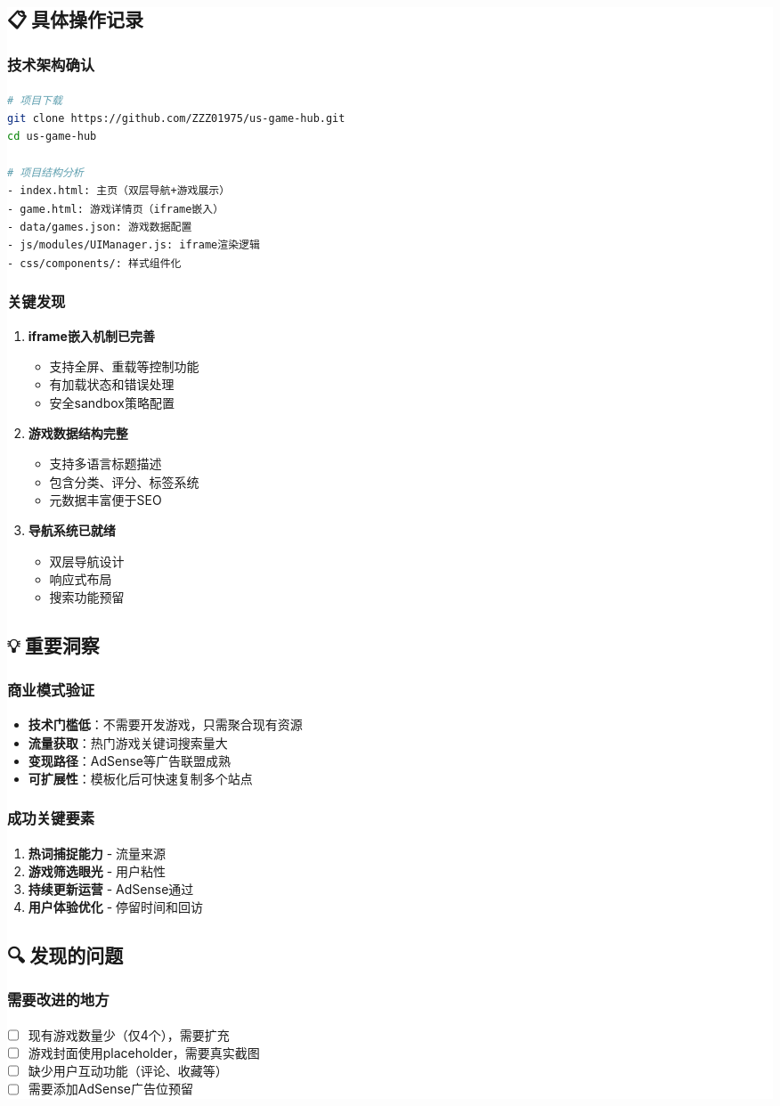 ## 📋 具体操作记录

### 技术架构确认
```bash
# 项目下载
git clone https://github.com/ZZZ01975/us-game-hub.git
cd us-game-hub

# 项目结构分析
- index.html: 主页（双层导航+游戏展示）
- game.html: 游戏详情页（iframe嵌入）
- data/games.json: 游戏数据配置
- js/modules/UIManager.js: iframe渲染逻辑
- css/components/: 样式组件化
```

### 关键发现
1. **iframe嵌入机制已完善**
   - 支持全屏、重载等控制功能
   - 有加载状态和错误处理
   - 安全sandbox策略配置

2. **游戏数据结构完整**
   - 支持多语言标题描述
   - 包含分类、评分、标签系统
   - 元数据丰富便于SEO

3. **导航系统已就绪**
   - 双层导航设计
   - 响应式布局
   - 搜索功能预留

## 💡 重要洞察

### 商业模式验证
- **技术门槛低**：不需要开发游戏，只需聚合现有资源
- **流量获取**：热门游戏关键词搜索量大
- **变现路径**：AdSense等广告联盟成熟
- **可扩展性**：模板化后可快速复制多个站点

### 成功关键要素
1. **热词捕捉能力** - 流量来源
2. **游戏筛选眼光** - 用户粘性
3. **持续更新运营** - AdSense通过
4. **用户体验优化** - 停留时间和回访

## 🔍 发现的问题

### 需要改进的地方
- [ ] 现有游戏数量少（仅4个），需要扩充
- [ ] 游戏封面使用placeholder，需要真实截图
- [ ] 缺少用户互动功能（评论、收藏等）
- [ ] 需要添加AdSense广告位预留
